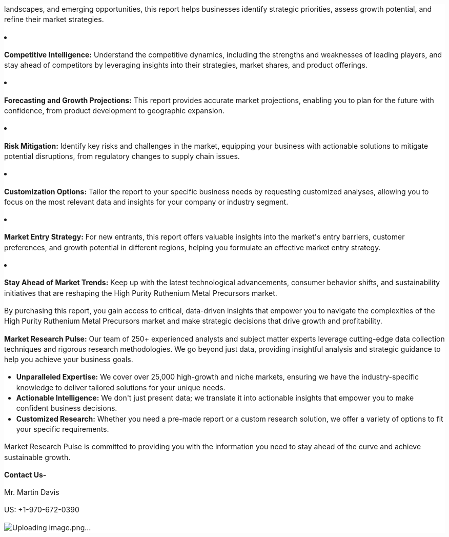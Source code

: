 landscapes, and emerging opportunities, this report helps businesses identify strategic priorities, assess growth potential, and refine their market strategies.</p></li><li><p><strong>Competitive Intelligence:</strong> Understand the competitive dynamics, including the strengths and weaknesses of leading players, and stay ahead of competitors by leveraging insights into their strategies, market shares, and product offerings.</p></li><li><p><strong>Forecasting and Growth Projections:</strong> This report provides accurate market projections, enabling you to plan for the future with confidence, from product development to geographic expansion.</p></li><li><p><strong>Risk Mitigation:</strong> Identify key risks and challenges in the market, equipping your business with actionable solutions to mitigate potential disruptions, from regulatory changes to supply chain issues.</p></li><li><p><strong>Customization Options:</strong> Tailor the report to your specific business needs by requesting customized analyses, allowing you to focus on the most relevant data and insights for your company or industry segment.</p></li><li><p><strong>Market Entry Strategy:</strong> For new entrants, this report offers valuable insights into the market's entry barriers, customer preferences, and growth potential in different regions, helping you formulate an effective market entry strategy.</p></li><li><p><strong>Stay Ahead of Market Trends:</strong> Keep up with the latest technological advancements, consumer behavior shifts, and sustainability initiatives that are reshaping the High Purity Ruthenium Metal Precursors market.</p></li></ol><p>By purchasing this report, you gain access to critical, data-driven insights that empower you to navigate the complexities of the High Purity Ruthenium Metal Precursors market and make strategic decisions that drive growth and profitability.</p><p><strong>Market Research Pulse:</strong>&nbsp;Our team of 250+ experienced analysts and subject matter experts leverage cutting-edge data collection techniques and rigorous research methodologies. We go beyond just data, providing insightful analysis and strategic guidance to help you achieve your business goals.</p><ul><li><strong>Unparalleled Expertise:</strong>&nbsp;We cover over 25,000 high-growth and niche markets, ensuring we have the industry-specific knowledge to deliver tailored solutions for your unique needs.</li><li><strong>Actionable Intelligence:</strong>&nbsp;We don't just present data; we translate it into actionable insights that empower you to make confident business decisions.</li><li><strong>Customized Research:</strong>&nbsp;Whether you need a pre-made report or a custom research solution, we offer a variety of options to fit your specific requirements.</li></ul><p>Market Research Pulse is committed to providing you with the information you need to stay ahead of the curve and achieve sustainable growth.</p><p><strong>Contact Us-</strong></p><p>Mr. Martin Davis</p><p>US: +1-970-672-0390</p>
![Uploading image.png…]()
